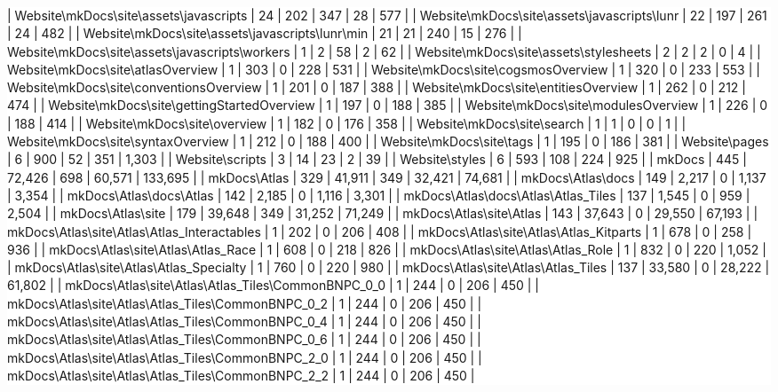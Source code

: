 | Website\mkDocs\site\assets\javascripts | 24 | 202 | 347 | 28 | 577 |
| Website\mkDocs\site\assets\javascripts\lunr | 22 | 197 | 261 | 24 | 482 |
| Website\mkDocs\site\assets\javascripts\lunr\min | 21 | 21 | 240 | 15 | 276 |
| Website\mkDocs\site\assets\javascripts\workers | 1 | 2 | 58 | 2 | 62 |
| Website\mkDocs\site\assets\stylesheets | 2 | 2 | 2 | 0 | 4 |
| Website\mkDocs\site\atlasOverview | 1 | 303 | 0 | 228 | 531 |
| Website\mkDocs\site\cogsmosOverview | 1 | 320 | 0 | 233 | 553 |
| Website\mkDocs\site\conventionsOverview | 1 | 201 | 0 | 187 | 388 |
| Website\mkDocs\site\entitiesOverview | 1 | 262 | 0 | 212 | 474 |
| Website\mkDocs\site\gettingStartedOverview | 1 | 197 | 0 | 188 | 385 |
| Website\mkDocs\site\modulesOverview | 1 | 226 | 0 | 188 | 414 |
| Website\mkDocs\site\overview | 1 | 182 | 0 | 176 | 358 |
| Website\mkDocs\site\search | 1 | 1 | 0 | 0 | 1 |
| Website\mkDocs\site\syntaxOverview | 1 | 212 | 0 | 188 | 400 |
| Website\mkDocs\site\tags | 1 | 195 | 0 | 186 | 381 |
| Website\pages | 6 | 900 | 52 | 351 | 1,303 |
| Website\scripts | 3 | 14 | 23 | 2 | 39 |
| Website\styles | 6 | 593 | 108 | 224 | 925 |
| mkDocs | 445 | 72,426 | 698 | 60,571 | 133,695 |
| mkDocs\Atlas | 329 | 41,911 | 349 | 32,421 | 74,681 |
| mkDocs\Atlas\docs | 149 | 2,217 | 0 | 1,137 | 3,354 |
| mkDocs\Atlas\docs\Atlas | 142 | 2,185 | 0 | 1,116 | 3,301 |
| mkDocs\Atlas\docs\Atlas\Atlas_Tiles | 137 | 1,545 | 0 | 959 | 2,504 |
| mkDocs\Atlas\site | 179 | 39,648 | 349 | 31,252 | 71,249 |
| mkDocs\Atlas\site\Atlas | 143 | 37,643 | 0 | 29,550 | 67,193 |
| mkDocs\Atlas\site\Atlas\Atlas_Interactables | 1 | 202 | 0 | 206 | 408 |
| mkDocs\Atlas\site\Atlas\Atlas_Kitparts | 1 | 678 | 0 | 258 | 936 |
| mkDocs\Atlas\site\Atlas\Atlas_Race | 1 | 608 | 0 | 218 | 826 |
| mkDocs\Atlas\site\Atlas\Atlas_Role | 1 | 832 | 0 | 220 | 1,052 |
| mkDocs\Atlas\site\Atlas\Atlas_Specialty | 1 | 760 | 0 | 220 | 980 |
| mkDocs\Atlas\site\Atlas\Atlas_Tiles | 137 | 33,580 | 0 | 28,222 | 61,802 |
| mkDocs\Atlas\site\Atlas\Atlas_Tiles\CommonBNPC_0_0 | 1 | 244 | 0 | 206 | 450 |
| mkDocs\Atlas\site\Atlas\Atlas_Tiles\CommonBNPC_0_2 | 1 | 244 | 0 | 206 | 450 |
| mkDocs\Atlas\site\Atlas\Atlas_Tiles\CommonBNPC_0_4 | 1 | 244 | 0 | 206 | 450 |
| mkDocs\Atlas\site\Atlas\Atlas_Tiles\CommonBNPC_0_6 | 1 | 244 | 0 | 206 | 450 |
| mkDocs\Atlas\site\Atlas\Atlas_Tiles\CommonBNPC_2_0 | 1 | 244 | 0 | 206 | 450 |
| mkDocs\Atlas\site\Atlas\Atlas_Tiles\CommonBNPC_2_2 | 1 | 244 | 0 | 206 | 450 |